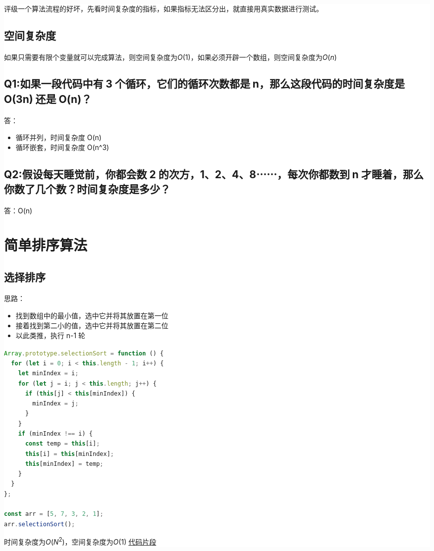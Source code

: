 评级一个算法流程的好坏，先看时间复杂度的指标，如果指标无法区分出，就直接用真实数据进行测试。

## 空间复杂度

如果只需要有限个变量就可以完成算法，则空间复杂度为$O(1)$，如果必须开辟一个数组，则空间复杂度为$O(n)$

## Q1:如果一段代码中有 3 个循环，它们的循环次数都是 n，那么这段代码的时间复杂度是 O(3n) 还是 O(n)？

答：

- 循环并列，时间复杂度 O(n)
- 循环嵌套，时间复杂度 O(n^3)

## Q2:假设每天睡觉前，你都会数 2 的次方，1、2、4、8⋯⋯，每次你都数到 n 才睡着，那么你数了几个数？时间复杂度是多少？

答：O(n)

# 简单排序算法

## 选择排序

思路：

- 找到数组中的最小值，选中它并将其放置在第一位
- 接着找到第二小的值，选中它并将其放置在第二位
- 以此类推，执行 n-1 轮

```js
Array.prototype.selectionSort = function () {
  for (let i = 0; i < this.length - 1; i++) {
    let minIndex = i;
    for (let j = i; j < this.length; j++) {
      if (this[j] < this[minIndex]) {
        minIndex = j;
      }
    }
    if (minIndex !== i) {
      const temp = this[i];
      this[i] = this[minIndex];
      this[minIndex] = temp;
    }
  }
};

const arr = [5, 7, 3, 2, 1];
arr.selectionSort();
```

时间复杂度为$O(N^2)$，空间复杂度为$O(1)$
[代码片段](https://code.juejin.cn/pen/7087242499416129572)
